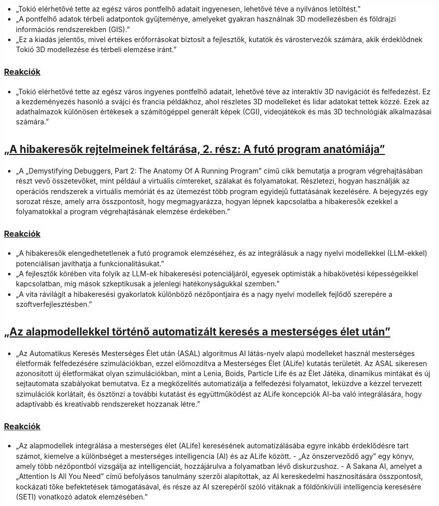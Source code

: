- „Tokió elérhetővé tette az egész város pontfelhő adatait ingyenesen, lehetővé téve a nyilvános letöltést.”
- „A pontfelhő adatok térbeli adatpontok gyűjteménye, amelyeket gyakran használnak 3D modellezésben és földrajzi információs rendszerekben (GIS).”
- „Ez a kiadás jelentős, mivel értékes erőforrásokat biztosít a fejlesztők, kutatók és várostervezők számára, akik érdeklődnek Tokió 3D modellezése és térbeli elemzése iránt.”

### [Reakciók](https://news.ycombinator.com/item?id=42501102)

- „Tokió elérhetővé tette az egész város ingyenes pontfelhő adatait, lehetővé téve az interaktív 3D navigációt és felfedezést. Ez a kezdeményezés hasonló a svájci és francia példákhoz, ahol részletes 3D modelleket és lidar adatokat tettek közzé. Ezek az adathalmazok különösen értékesek a számítógéppel generált képek (CGI), videojátékok és más 3D technológiák alkalmazásai számára.”

## [„A hibakeresők rejtelmeinek feltárása, 2. rész: A futó program anatómiája”](https://www.rfleury.com/p/demystifying-debuggers-part-2-the)

- „A „Demystifying Debuggers, Part 2: The Anatomy Of A Running Program” című cikk bemutatja a program végrehajtásában részt vevő összetevőket, mint például a virtuális címtereket, szálakat és folyamatokat. Részletezi, hogyan használják az operációs rendszerek a virtuális memóriát és az ütemezést több program egyidejű futtatásának kezelésére. A bejegyzés egy sorozat része, amely arra összpontosít, hogy megmagyarázza, hogyan lépnek kapcsolatba a hibakeresők ezekkel a folyamatokkal a program végrehajtásának elemzése érdekében.”

### [Reakciók](https://news.ycombinator.com/item?id=42498982)

- „A hibakeresők elengedhetetlenek a futó programok elemzéséhez, és az integrálásuk a nagy nyelvi modellekkel (LLM-ekkel) potenciálisan javíthatja a funkcionalitásukat.”
- „A fejlesztők körében vita folyik az LLM-ek hibakeresési potenciáljáról, egyesek optimisták a hibakövetési képességeikkel kapcsolatban, míg mások szkeptikusak a jelenlegi hatékonyságukkal szemben.”
- „A vita rávilágít a hibakeresési gyakorlatok különböző nézőpontjaira és a nagy nyelvi modellek fejlődő szerepére a szoftverfejlesztésben.”

## [„Az alapmodellekkel történő automatizált keresés a mesterséges élet után”](https://sakana.ai/asal/)

- „Az Automatikus Keresés Mesterséges Élet után (ASAL) algoritmus AI látás-nyelv alapú modelleket használ mesterséges életformák felfedezésére szimulációkban, ezzel előmozdítva a Mesterséges Élet (ALife) kutatás területét. Az ASAL sikeresen azonosított új életformákat olyan szimulációkban, mint a Lenia, Boids, Particle Life és az Élet Játéka, dinamikus mintákat és új sejtautomata szabályokat bemutatva. Ez a megközelítés automatizálja a felfedezési folyamatot, leküzdve a kézzel tervezett szimulációk korlátait, és ösztönzi a további kutatást és együttműködést az ALife koncepciók AI-ba való integrálására, hogy adaptívabb és kreatívabb rendszereket hozzanak létre.”

### [Reakciók](https://news.ycombinator.com/item?id=42499332)

- „Az alapmodellek integrálása a mesterséges élet (ALife) keresésének automatizálásába egyre inkább érdeklődésre tart számot, kiemelve a különbséget a mesterséges intelligencia (AI) és az ALife között. - „Az önszerveződő agy” egy könyv, amely több nézőpontból vizsgálja az intelligenciát, hozzájárulva a folyamatban lévő diskurzushoz. - A Sakana AI, amelyet a „Attention Is All You Need” című befolyásos tanulmány szerzői alapítottak, az AI kereskedelmi hasznosítására összpontosít, kockázati tőke befektetések támogatásával, és része az AI szerepéről szóló vitáknak a földönkívüli intelligencia keresésére (SETI) vonatkozó adatok elemzésében.”
